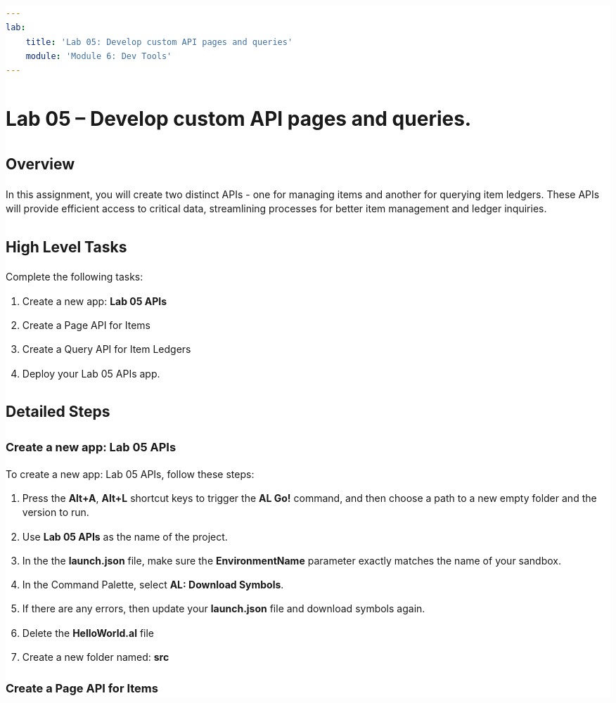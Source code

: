 ```yaml
---
lab:
    title: 'Lab 05: Develop custom API pages and queries'
    module: 'Module 6: Dev Tools'
---
```


Lab 05 – Develop custom API pages and queries.
==============================================

Overview
--------

In this assignment, you will create two distinct APIs - one for managing items
and another for querying item ledgers. These APIs will provide efficient access
to critical data, streamlining processes for better item management and ledger
inquiries.

High Level Tasks
----------------

Complete the following tasks:

1.  Create a new app: **Lab 05 APIs**

2.  Create a Page API for Items

3.  Create a Query API for Item Ledgers

4.  Deploy your Lab 05 APIs app.

Detailed Steps
--------------

### Create a new app: Lab 05 APIs

To create a new app: Lab 05 APIs, follow these steps:

1.  Press the **Alt+A**, **Alt+L** shortcut keys to trigger the **AL Go!**
    command, and then choose a path to a new empty folder and the version to
    run.

2.  Use **Lab 05 APIs** as the name of the project.

3.  In the the **launch.json** file, make sure the **EnvironmentName** parameter
    exactly matches the name of your sandbox.

4.  In the Command Palette, select **AL: Download Symbols**.

5.  If there are any errors, then update your **launch.json** file and download
    symbols again.

6.  Delete the **HelloWorld.al** file

7.  Create a new folder named: **src**

### Create a Page API for Items
